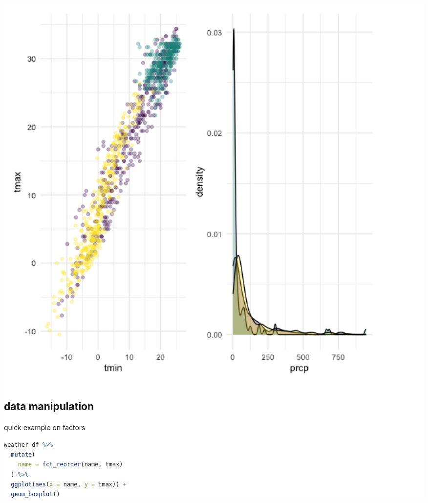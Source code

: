 <img src="viz_part2_files/figure-gfm/unnamed-chunk-9-1.png" width="90%" />

## data manipulation

quick example on factors

``` r
weather_df %>% 
  mutate(
    name = fct_reorder(name, tmax)
  ) %>% 
  ggplot(aes(x = name, y = tmax)) +
  geom_boxplot()
```

